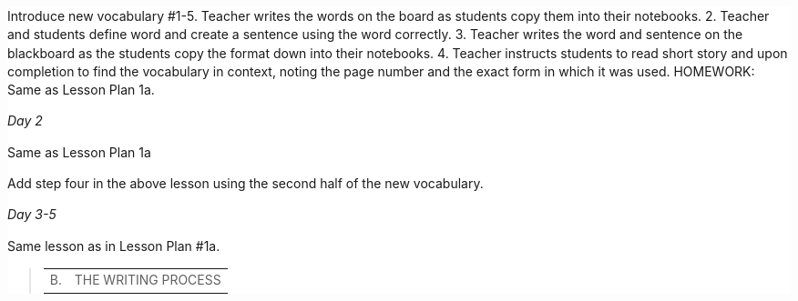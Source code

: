 <td>
Introduce new vocabulary #1-5. Teacher writes the words on the board as students copy them into their notebooks.
</td>
</tr>
<tr>
<td>
2.
</td>
<td>
Teacher and students define word and create a sentence using the word correctly.
</td>
</tr>
<tr>
<td>
3.
</td>
<td>
Teacher writes the word and sentence on the blackboard as the students copy the format down into their notebooks.
</td>
</tr>
<tr>
<td>
4.
</td>
<td>
Teacher instructs students to read short story and upon completion to find the vocabulary in context, noting the page number and the exact form in which it was used. HOMEWORK: Same as Lesson Plan 1a.
</td>
</tr>
</table>
</dl>
</blockquote>
<p>
<i>
Day 2
</i>
</p>
<p>
Same as Lesson Plan 1a
</p>
<p>
Add step four in the above lesson using the second half of the new vocabulary.
</p>
<p>
<i>
Day 3-5
</i>
</p>
<p>
Same lesson as in Lesson Plan #1a.
</p>
<blockquote>
<dl>
<table border="0">
<tr>
<td>
B.
</td>
<td>
THE WRITING PROCESS
</td>
</tr>